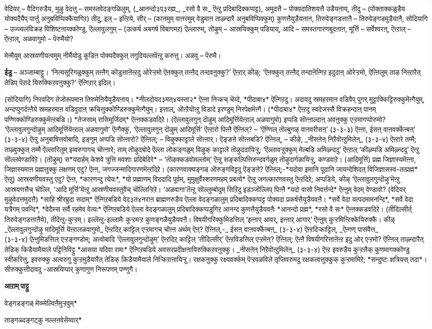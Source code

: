 वेदियर् – वैदिगरुडैय, मुऴु वेदत्तु – समस्तवेदङ्गळिलुम्, (\_आनन्दो३प्३रह्म\_, \_रसो वै सः\_ ऎऩ्ऱु प्रदिबादिक्कप्पट्ट), अमुदत्तै – पोक्यदातिशयत्तै उडैयऩाय्, तीदु – (पोक्ताक्कळुडैय योक्यदैयैप् पार्त्तु अनुबविप्पिक्कैयागिऱ) तीदु, इल् – इऩ्ऱिये, सीर् – (काऩमुम् वाऩरमुम् वेडुमाऩ ताऴ्न्दारै अनुबविप्पिक्कुम्) कुणत्तैयुडैयऩाऩ, तिरुवेङ्गडत्ताऩै – तिरुवेङ्गडमुडैयाऩै, सोदियागि – उज्ज्वलविक्रह विशिष्टऩाय्क्कॊण्डु, ऎल्लावुलगुम् – (उत्कर्ष अबगर्ष विबागमऱ) ऎल्लारुम्, तॊऴुम् – आस्रयिक्कुम् पडियाय्, आदि – समस्तगारणबूदऩाऩ, मूर्त्ति – सर्वेश्वरऩ्, ऎऩ्ऱाल् – ऎऩ्ऱाल्, अळवागुमो – पॆरुमैयो?

मेऩ्मैयुम् आस्रयणीयत्वमुम् नीर्मैयोडु कूडिऩ पोक्यदैक्कुत् तगुदियल्लवॆऩ्ऱु करुत्तु। अळवु – पॆरुमै।

**ईडु** – अञ्जाम्बाट्टु। ‘नित्यसूरिगळुक्कुम् तऩ्ऩैग् कॊडुत्ताऩॆऩ्ऱदु ओरेऱ्ऱमो ऎऩक्कुत् तऩ्ऩैद् तन्दवऩुक्कु?’ ऎऩ्ऱार् कीऴ्; ‘ऎऩक्कुत् तऩ्ऩैद् तन्दाऩॆऩ्गिऱ इदुदाऩ् ओरेऱ्ऱमो, ऎऩ्ऩिलुम् ताऴ निऩ्ऱारैत् तेडिप् पॆऱादे यिरुक्किऱवऩुक्कु?’ ऎऩ्गिऱार् इदिल्।

(सोदियागि) निरवदिग तेजोरूपमाऩ तिरुमेऩियैयुडैयऩाय्। \*नीलदोयद३मत्४यस्ता२\* ऎऩ्ऩा निऱ्कच् चॆय्दे, \*पीदाबा४\* ऎऩ्गिऱदु। अदावदु स्रमहरमाऩ वडिवैप् पुगर् मुट्टाक्किट्टिरुक्कुमॆऩ्गैयुम्, अन्दप्पुगर्दऩ्ऩैये स्रमहरमाऩ वडिवुदाऩ् क्रचित्तुक्कॊण्डिरुक्कुमॆऩ्गैयुम्। इत्ताल्, ऒऩ्ऱैयॊऩ्ऱु विडादे इरण्डुम् निरपेक्षमॆऩ्गै। (\*पीदाबा४\* ऎऩ्ऱदु स्वदेजस्सै विक्रहन्दाऩ् पानम् पण्णिक्कॊण्डिरुक्कुमॆऩ्ऱबडि।) \*तेजसाम् रासिमूर्जिदम्\* ऎऩ्ऩक्कडवदिऱे। (ऎल्लावुलगुन् दॊऴुम् आदिमूर्त्तियॆऩ्ऱाल् अळवागुमो) इप्पडि सॊऩ्ऩाल्दाऩ् अवऩुक्कु एऱ्ऱमागप्पोरुमो? ‘ऎल्लावुलगुन्दॊऴुम् आदिमूर्त्तियॆऩ्ऱाल् अळवागुमो’ ऎऩ्गैक्कु, ‘ऎल्लावुलगुन् दॊऴुम् आदिमूर्त्ति’ ऎऩ्ऱारो पिऩ्ऩै ऎऩ्ऩिल्? – ‘ऎण्णिल् तॊल्बुगऴ् वाऩवरीसऩ्’ (३-३-३) ऎऩ्ऩा, ईसऩ् वाऩवर्क्कॆऩ्बऩ्’  
(३-३-४) ऎऩ्ऱु अनुबाषित्तवोबादि, इङ्गुम् अप्पडि सॊऩ्ऩारो? ऎऩ्ऩिल्; – विऴुक्काट्टाले सॊऩ्ऩार्। ऎङ्ङऩे सॊऩ्ऩबडि? ऎऩ्ऩिल्, – कीऴे, \_नीसऩेऩ् निऱैवॊऩ्ऱुमिलेऩ्\_ (३-३-४) ऎऩ्ऱारे तम्मै; ताऴ्वुक्कुत् तम्मै ऎल्लारिलुम् इव्वरुगागच् चॊऩ्ऩारे; ताम् तॊऴुदबोदे ऎल्ला लोकङ्गळुम् विऴुक् काट्टाले तॊऴुददायिऱ्ऱु; ‘ऎल्लावऱ्ऱुक्कुम् मेल्बडि अमिऴ्न्ददु’ ऎऩ्ऱाल् ‘कीऴ्प्पडि अमिऴ्न्ददु’ ऎऩ्ऱु सॊल्लवेण्डाविऱे। (तॊऴुम्) स\*यदार्हम् केशवे त्रुत्ति मवशाः प्रदिबेदिरे\* – ‘तॊऴक्कडवोमल्लोम्’ ऎऩ्ऱु सङ्कल्पित्तिरुन्दवर्गळुम् तॊऴुदार्गळायिऱ्ऱु, कण्डवाऱे। (आदिमूर्त्ति) प्रह्म जिज्ञास्यमॆऩ्ऩा, जिज्ञास्यमाऩ प्रह्मत्तुक्कु लक्षणम् एदु? ऎऩ्ऩ, जगज्जन्मादिगारणमॆऩ्ऱदिऱे। (कारणवाक्यङ्गळ् ऒरुङ्गविट्टदु ऎङ्ङऩे? ऎऩ्ऩिल्;-\*यदोवा इमानि पूदानि जायन्देशिदत् विजिज्ञासस्व-तत्प्रह्म\* ऎऩ्ऱु) आस्रयणीयवस्तु एदु? ऎऩ्ऩ, \*कारणन्दु त्येयः\*, \*यो प्रह्माणम् विददादि पूर्वम्,
मुमुक्षुर्वैस्शरणमहम् प्रबत्ये\* ऎऩ्ऱु जगत्कारणवस्तु ऎऩ्ऱदिऱे; अप्पडिये, कीऴ् ‘ऎल्लावुलगुन्दॊऴु’मॆऩ्ऱु आस्रयणत्तैच् चॊल्लि, ‘आदि मूर्त्ति’यॆऩ्ऱु आस्रणीयवस्तुवैच् चॊल्लिऱ्ऱिऱे। ‘अळवागा’तॆऩ्ऱु सॊल्लुम्बोदुम् सिऱिदु इडञ्जॊल्लिप् पिऩ्ऩै \*यदो वासो निवर्त्तन्दे\* ऎऩ्ऩुम् वेदम् वेण्डावो? (वेदियर् मुऴुवेदत्तमुदत्तै) \*साहि श्रीरम्रुदा सदाम्\* ऎऩ्गिऱबडिये वेद३त४नराऩ ब्राह्मणरुडैय ऎल्ला वेदङ्गळालुम् प्रदिबादिक्कप्पट्ट पोक्यदा प्रकर्षत्तैयुडैयवऩै। \*सर्वे वेदा यत्पदमामनन्दि\*, \*सर्वे वेदा यत्रैगम् पवन्दि\*, \*वेदैस्स सर्वै रहमेव वेत्यः\* ऎऩ्गिऱबडिये ऎल्ला वेदङ्गळालुम् प्रदिबादिक्कप्पडुगिऱ आनन्द कुणत्तैयुडैयवऩैः \*आनन्दो प्रह्म\*, \*रसो वै सः\* ऎऩ्ऩक्कडवदिऱे। (तीदिल्सीर्त् तिरुवेङ्गडत्ताऩैये), तीदॆऩ्ऱु-कुऱ्ऱम्। इल्लॆऩ्ऱु-इल्लामैः कुऱ्ऱमऱ्ऱ कुणङ्गळैयुडैयवऩै। विषयीगरिक्कुमिडत्तिल् ‘इऩ्ऩार् आवर्, इऩ्ऩार् आगार्’ ऎऩ्ऩुम् कुऱ्ऱमिऩ्ऱिक्केयिरुक्कै। कीऴ् \_ऎल्लावुलगुन्दॊऴु मादिमूर्त्ति यॆऩ्ऱालळवागुमो\_ ऎऩ्ऱदिऱ् काट्टिल् एऱ्ऱमागच् चॊऩ्ऩ अर्थम् ऎऩ्? ऎऩ्ऩिल्,-\_ ईसऩ् वाऩवर्क्कॆऩ्बऩ्\_ (३-३-४) ऎऩ्ऱदिऱ्काट्टिल्, \_ऎऩ्गण् पासंवैत्त\_  
(३-३-४) ऎऩ्ऩुमिडत्तिल् एऱ्ऱङ्गण्डोम्; अत्वोबादि ‘ऎल्लावुलगुन्दॊऴुम्’ ऎऩ्ऱदिऱ् काट्टिल् ‘तीदिल्सीर्’ ऎऩ्ऱविडत्तिल् एऱ्ऱमॆऩ्? ऎऩ्ऩिल्; ऎऩ्ऩै विषयीगरित्ताऩॆऩ्ऱ इदु ओर् एऱ्ऱमो? ऎऩ्ऩिल् ताऴ्न्दारैत् तेडिक् किडैयामैयाले पट्टिऩिविट्टु \*आसया यदिवा रामः\* ऎऩ्गिऱबडिये अवसरप्रदीक्षऩायिरुक्किऱवऩुक्कु। \_नीसऩेऩ् निऱैवॊऩ्ऱुमिलेऩ्\_ (३-३-४) ऎऩ्ऱ इवरुडैय कुऱ्ऱत्तैक् कुणमागक्कॊण्डु स्वीकरित्तु, इवरुक्कु अत्वरुगु कुऱ्ऱमुडैयारैत् तेडिक् किडैयामैयाले निऱ्किऱाऩायिऱ्ऱु। रक्षकऩुक्कु रक्ष्यवर्क्कम् पॆऱ्ऱवळविले तृप्तिवरुमदु रक्षकत्वत्तुक्कुक् कुऱ्ऱमामिऱे; \*सन्दुष्टः क्षत्रियस् तदा\*। सीरुक्कुत्तीदावदु
-आस्रयिप्पार् कुणागुण निरूपणम् पण्णुगै।

**आऱाम् पाट्टु**

वेङ्गडङ्गळ् मॆय्म्मेल्विऩैमुऱ्ऱवुम्\*

ताङ्गळ्दङ्गट्कु नल्लऩवेसॆय्वार्\*
